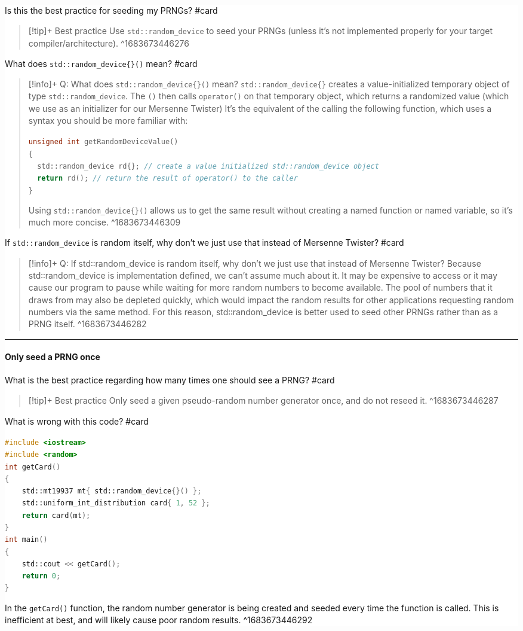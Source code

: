 
Is this the best practice for seeding my PRNGs? #card 
> [!tip]+ Best practice
> Use `std꞉꞉random_device` to seed your PRNGs (unless it’s not implemented properly for your target compiler/architecture).
^1683673446276


What does `std꞉꞉random_device{}()` mean?  #card
> [!info]+ Q: What does `std꞉꞉random_device{}()` mean? 
> `std꞉꞉random_device{}` creates a value-initialized temporary object of type `std꞉꞉random_device`. The `()` then calls `operator()` on that temporary object, which returns a randomized value (which we use as an initializer for our Mersenne Twister) 
> It’s the equivalent of the calling the following function, which uses a syntax you should be more familiar with:
>  ```cpp
>  unsigned int getRandomDeviceValue()
>  {
> 	 std꞉꞉random_device rd{}; // create a value initialized std꞉꞉random_device object
> 	 return rd(); // return the result of operator() to the caller
>  }
>  ```
>  Using `std꞉꞉random_device{}()` allows us to get the same result without creating a named function or named variable, so it’s much more concise. 
^1683673446309



If `std꞉꞉random_device` is random itself, why don’t we just use that instead of Mersenne Twister? #card  
> [!info]+ Q: If std꞉꞉random_device is random itself, why don’t we just use that instead of Mersenne Twister?
> Because std꞉꞉random_device is implementation defined, we can’t assume much about it. It may be expensive to access or it may cause our program to pause while waiting for more random numbers to become available. The pool of numbers that it draws from may also be depleted quickly, which would impact the random results for other applications requesting random numbers via the same method. For this reason, std꞉꞉random_device is better used to seed other PRNGs rather than as a PRNG itself.
^1683673446282


---
#### Only seed a PRNG once

What is the best practice regarding how many times one should see a PRNG? #card 
> [!tip]+ Best practice
> Only seed a given pseudo-random number generator once, and do not reseed it.
^1683673446287


What is wrong with this code? #card 
```cpp
#include <iostream>
#include <random>
int getCard()
{
    std꞉꞉mt19937 mt{ std꞉꞉random_device{}() }; 
    std꞉꞉uniform_int_distribution card{ 1, 52 };
    return card(mt);
}
int main()
{
    std꞉꞉cout << getCard();
    return 0;
}
```
In the `getCard()` function, the random number generator is being created and seeded every time the function is called. This is inefficient at best, and will likely cause poor random results.
^1683673446292
